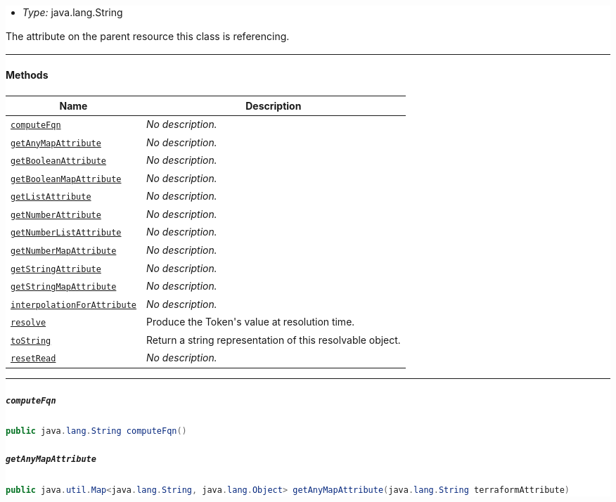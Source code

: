 - *Type:* java.lang.String

The attribute on the parent resource this class is referencing.

---

#### Methods <a name="Methods" id="Methods"></a>

| **Name** | **Description** |
| --- | --- |
| <code><a href="#@cdktf/provider-azurestack.dataAzurestackKeyVaultKey.DataAzurestackKeyVaultKeyTimeoutsOutputReference.computeFqn">computeFqn</a></code> | *No description.* |
| <code><a href="#@cdktf/provider-azurestack.dataAzurestackKeyVaultKey.DataAzurestackKeyVaultKeyTimeoutsOutputReference.getAnyMapAttribute">getAnyMapAttribute</a></code> | *No description.* |
| <code><a href="#@cdktf/provider-azurestack.dataAzurestackKeyVaultKey.DataAzurestackKeyVaultKeyTimeoutsOutputReference.getBooleanAttribute">getBooleanAttribute</a></code> | *No description.* |
| <code><a href="#@cdktf/provider-azurestack.dataAzurestackKeyVaultKey.DataAzurestackKeyVaultKeyTimeoutsOutputReference.getBooleanMapAttribute">getBooleanMapAttribute</a></code> | *No description.* |
| <code><a href="#@cdktf/provider-azurestack.dataAzurestackKeyVaultKey.DataAzurestackKeyVaultKeyTimeoutsOutputReference.getListAttribute">getListAttribute</a></code> | *No description.* |
| <code><a href="#@cdktf/provider-azurestack.dataAzurestackKeyVaultKey.DataAzurestackKeyVaultKeyTimeoutsOutputReference.getNumberAttribute">getNumberAttribute</a></code> | *No description.* |
| <code><a href="#@cdktf/provider-azurestack.dataAzurestackKeyVaultKey.DataAzurestackKeyVaultKeyTimeoutsOutputReference.getNumberListAttribute">getNumberListAttribute</a></code> | *No description.* |
| <code><a href="#@cdktf/provider-azurestack.dataAzurestackKeyVaultKey.DataAzurestackKeyVaultKeyTimeoutsOutputReference.getNumberMapAttribute">getNumberMapAttribute</a></code> | *No description.* |
| <code><a href="#@cdktf/provider-azurestack.dataAzurestackKeyVaultKey.DataAzurestackKeyVaultKeyTimeoutsOutputReference.getStringAttribute">getStringAttribute</a></code> | *No description.* |
| <code><a href="#@cdktf/provider-azurestack.dataAzurestackKeyVaultKey.DataAzurestackKeyVaultKeyTimeoutsOutputReference.getStringMapAttribute">getStringMapAttribute</a></code> | *No description.* |
| <code><a href="#@cdktf/provider-azurestack.dataAzurestackKeyVaultKey.DataAzurestackKeyVaultKeyTimeoutsOutputReference.interpolationForAttribute">interpolationForAttribute</a></code> | *No description.* |
| <code><a href="#@cdktf/provider-azurestack.dataAzurestackKeyVaultKey.DataAzurestackKeyVaultKeyTimeoutsOutputReference.resolve">resolve</a></code> | Produce the Token's value at resolution time. |
| <code><a href="#@cdktf/provider-azurestack.dataAzurestackKeyVaultKey.DataAzurestackKeyVaultKeyTimeoutsOutputReference.toString">toString</a></code> | Return a string representation of this resolvable object. |
| <code><a href="#@cdktf/provider-azurestack.dataAzurestackKeyVaultKey.DataAzurestackKeyVaultKeyTimeoutsOutputReference.resetRead">resetRead</a></code> | *No description.* |

---

##### `computeFqn` <a name="computeFqn" id="@cdktf/provider-azurestack.dataAzurestackKeyVaultKey.DataAzurestackKeyVaultKeyTimeoutsOutputReference.computeFqn"></a>

```java
public java.lang.String computeFqn()
```

##### `getAnyMapAttribute` <a name="getAnyMapAttribute" id="@cdktf/provider-azurestack.dataAzurestackKeyVaultKey.DataAzurestackKeyVaultKeyTimeoutsOutputReference.getAnyMapAttribute"></a>

```java
public java.util.Map<java.lang.String, java.lang.Object> getAnyMapAttribute(java.lang.String terraformAttribute)
```
